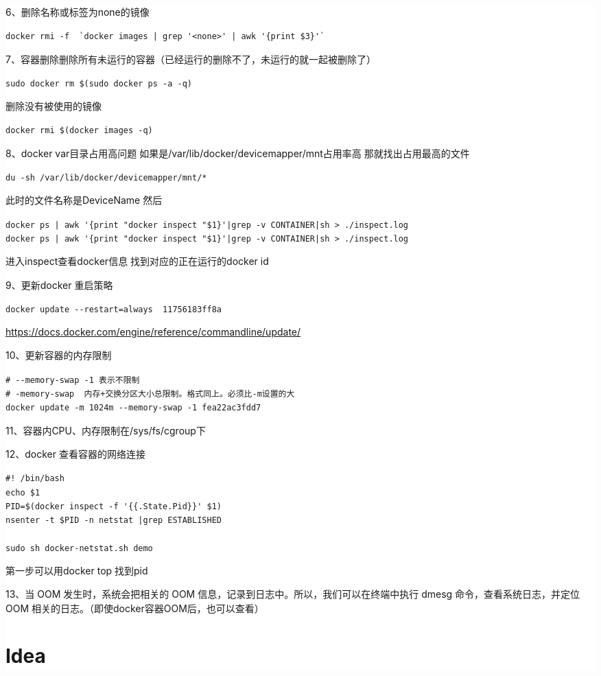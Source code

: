 6、删除名称或标签为none的镜像
```
docker rmi -f  `docker images | grep '<none>' | awk '{print $3}'`
 ```
7、容器删除删除所有未运行的容器（已经运行的删除不了，未运行的就一起被删除了）
```
sudo docker rm $(sudo docker ps -a -q)
```
删除没有被使用的镜像
```
docker rmi $(docker images -q)
```
8、docker var目录占用高问题
如果是/var/lib/docker/devicemapper/mnt占用率高
那就找出占用最高的文件
```
du -sh /var/lib/docker/devicemapper/mnt/*
```
此时的文件名称是DeviceName
然后
```
docker ps | awk '{print "docker inspect "$1}'|grep -v CONTAINER|sh > ./inspect.log
docker ps | awk '{print "docker inspect "$1}'|grep -v CONTAINER|sh > ./inspect.log
```
进入inspect查看docker信息 找到对应的正在运行的docker id

9、更新docker 重启策略
```
docker update --restart=always  11756183ff8a
```
https://docs.docker.com/engine/reference/commandline/update/

10、更新容器的内存限制
```
# --memory-swap -1 表示不限制
# -memory-swap	内存+交换分区大小总限制。格式同上。必须比-m设置的大
docker update -m 1024m --memory-swap -1 fea22ac3fdd7
```

11、容器内CPU、内存限制在/sys/fs/cgroup下

12、docker 查看容器的网络连接
```
#! /bin/bash
echo $1
PID=$(docker inspect -f '{{.State.Pid}}' $1)
nsenter -t $PID -n netstat |grep ESTABLISHED
　　
sudo sh docker-netstat.sh demo
```

第一步可以用docker top 找到pid

13、当 OOM 发生时，系统会把相关的 OOM 信息，记录到日志中。所以，我们可以在终端中执行 dmesg 命令，查看系统日志，并定位 OOM 相关的日志。（即使docker容器OOM后，也可以查看）

# Idea

